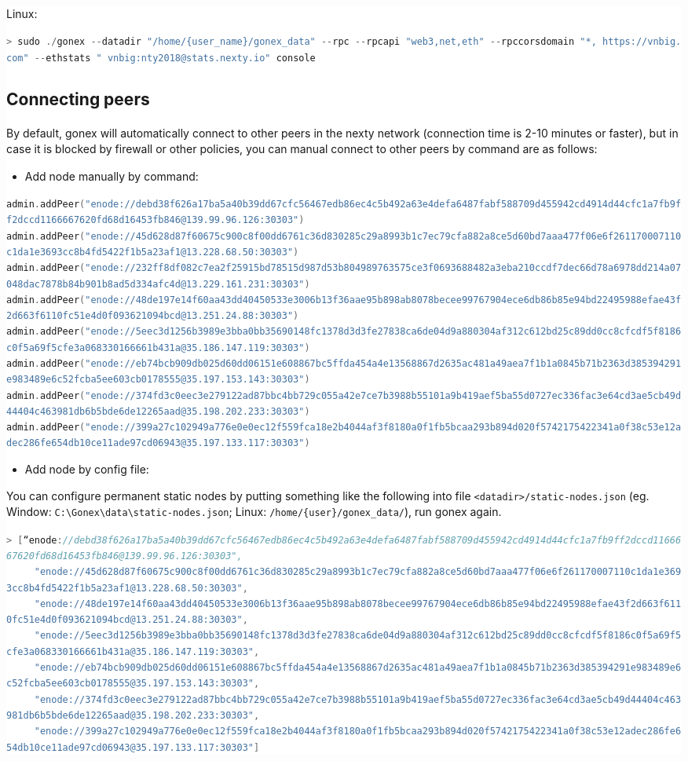 Linux:
```go
> sudo ./gonex --datadir "/home/{user_name}/gonex_data" --rpc --rpcapi "web3,net,eth" --rpccorsdomain "*, https://vnbig.com" --ethstats " vnbig:nty2018@stats.nexty.io" console
```

## Connecting peers

By default, gonex will automatically connect to other peers in the nexty network (connection time is 2-10 minutes or faster), but in case it is blocked by firewall or other policies, you can manual connect to other peers by command are as follows:

* Add node manually by command:

```go
admin.addPeer("enode://debd38f626a17ba5a40b39dd67cfc56467edb86ec4c5b492a63e4defa6487fabf588709d455942cd4914d44cfc1a7fb9ff2dccd1166667620fd68d16453fb846@139.99.96.126:30303")
admin.addPeer("enode://45d628d87f60675c900c8f00dd6761c36d830285c29a8993b1c7ec79cfa882a8ce5d60bd7aaa477f06e6f261170007110c1da1e3693cc8b4fd5422f1b5a23af1@13.228.68.50:30303")
admin.addPeer("enode://232ff8df082c7ea2f25915bd78515d987d53b804989763575ce3f0693688482a3eba210ccdf7dec66d78a6978dd214a07048dac7878b84b901b8ad5d334afc4d@13.229.161.231:30303")
admin.addPeer("enode://48de197e14f60aa43dd40450533e3006b13f36aae95b898ab8078becee99767904ece6db86b85e94bd22495988efae43f2d663f6110fc51e4d0f093621094bcd@13.251.24.88:30303")
admin.addPeer("enode://5eec3d1256b3989e3bba0bb35690148fc1378d3d3fe27838ca6de04d9a880304af312c612bd25c89dd0cc8cfcdf5f8186c0f5a69f5cfe3a068330166661b431a@35.186.147.119:30303")
admin.addPeer("enode://eb74bcb909db025d60dd06151e608867bc5ffda454a4e13568867d2635ac481a49aea7f1b1a0845b71b2363d385394291e983489e6c52fcba5ee603cb0178555@35.197.153.143:30303")
admin.addPeer("enode://374fd3c0eec3e279122ad87bbc4bb729c055a42e7ce7b3988b55101a9b419aef5ba55d0727ec336fac3e64cd3ae5cb49d44404c463981db6b5bde6de12265aad@35.198.202.233:30303")
admin.addPeer("enode://399a27c102949a776e0e0ec12f559fca18e2b4044af3f8180a0f1fb5bcaa293b894d020f5742175422341a0f38c53e12adec286fe654db10ce11ade97cd06943@35.197.133.117:30303")
```
* Add node by config file:

You can configure permanent static nodes by putting something like the following into file ``<datadir>/static-nodes.json`` (eg. Window: ``C:\Gonex\data\static-nodes.json``; Linux: ``/home/{user}/gonex_data/``), run gonex again.

```go
> [“enode://debd38f626a17ba5a40b39dd67cfc56467edb86ec4c5b492a63e4defa6487fabf588709d455942cd4914d44cfc1a7fb9ff2dccd1166667620fd68d16453fb846@139.99.96.126:30303",
     "enode://45d628d87f60675c900c8f00dd6761c36d830285c29a8993b1c7ec79cfa882a8ce5d60bd7aaa477f06e6f261170007110c1da1e3693cc8b4fd5422f1b5a23af1@13.228.68.50:30303",
     "enode://48de197e14f60aa43dd40450533e3006b13f36aae95b898ab8078becee99767904ece6db86b85e94bd22495988efae43f2d663f6110fc51e4d0f093621094bcd@13.251.24.88:30303",
     "enode://5eec3d1256b3989e3bba0bb35690148fc1378d3d3fe27838ca6de04d9a880304af312c612bd25c89dd0cc8cfcdf5f8186c0f5a69f5cfe3a068330166661b431a@35.186.147.119:30303",
     "enode://eb74bcb909db025d60dd06151e608867bc5ffda454a4e13568867d2635ac481a49aea7f1b1a0845b71b2363d385394291e983489e6c52fcba5ee603cb0178555@35.197.153.143:30303",
     "enode://374fd3c0eec3e279122ad87bbc4bb729c055a42e7ce7b3988b55101a9b419aef5ba55d0727ec336fac3e64cd3ae5cb49d44404c463981db6b5bde6de12265aad@35.198.202.233:30303",
     "enode://399a27c102949a776e0e0ec12f559fca18e2b4044af3f8180a0f1fb5bcaa293b894d020f5742175422341a0f38c53e12adec286fe654db10ce11ade97cd06943@35.197.133.117:30303"]
```
